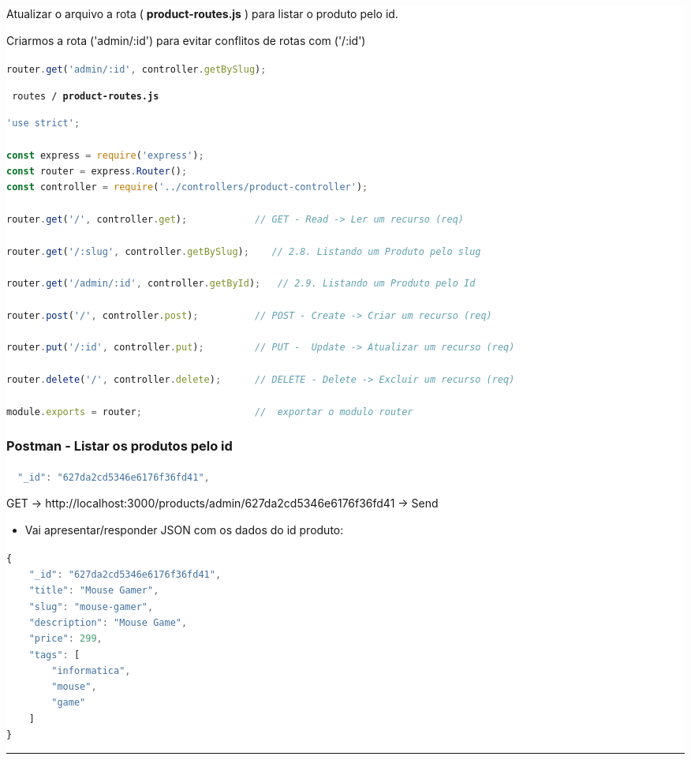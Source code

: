 Atualizar o arquivo a rota ( **product-routes.js** ) para listar o produto pelo id.

Criarmos a rota ('admin/:id') para evitar conflitos de rotas com ('/:id')

```js
router.get('admin/:id', controller.getBySlug);
```

<code> routes / **product-routes.js** </code>

```js
'use strict';

const express = require('express'); 
const router = express.Router();  
const controller = require('../controllers/product-controller');

router.get('/', controller.get);            // GET - Read -> Ler um recurso (req)

router.get('/:slug', controller.getBySlug);    // 2.8. Listando um Produto pelo slug

router.get('/admin/:id', controller.getById);   // 2.9. Listando um Produto pelo Id

router.post('/', controller.post);          // POST - Create -> Criar um recurso (req)

router.put('/:id', controller.put);         // PUT -  Update -> Atualizar um recurso (req)

router.delete('/', controller.delete);      // DELETE - Delete -> Excluir um recurso (req)

module.exports = router;                    //  exportar o modulo router
```

### Postman - Listar os produtos pelo id

```js
  "_id": "627da2cd5346e6176f36fd41",
```

GET &rarr; http://localhost:3000/products/admin/627da2cd5346e6176f36fd41 &rarr; Send
 
- Vai apresentar/responder JSON com os dados do id produto:

```js
{
    "_id": "627da2cd5346e6176f36fd41",
    "title": "Mouse Gamer",
    "slug": "mouse-gamer",
    "description": "Mouse Game",
    "price": 299,
    "tags": [
        "informatica",
        "mouse",
        "game"
    ]
}
```

---